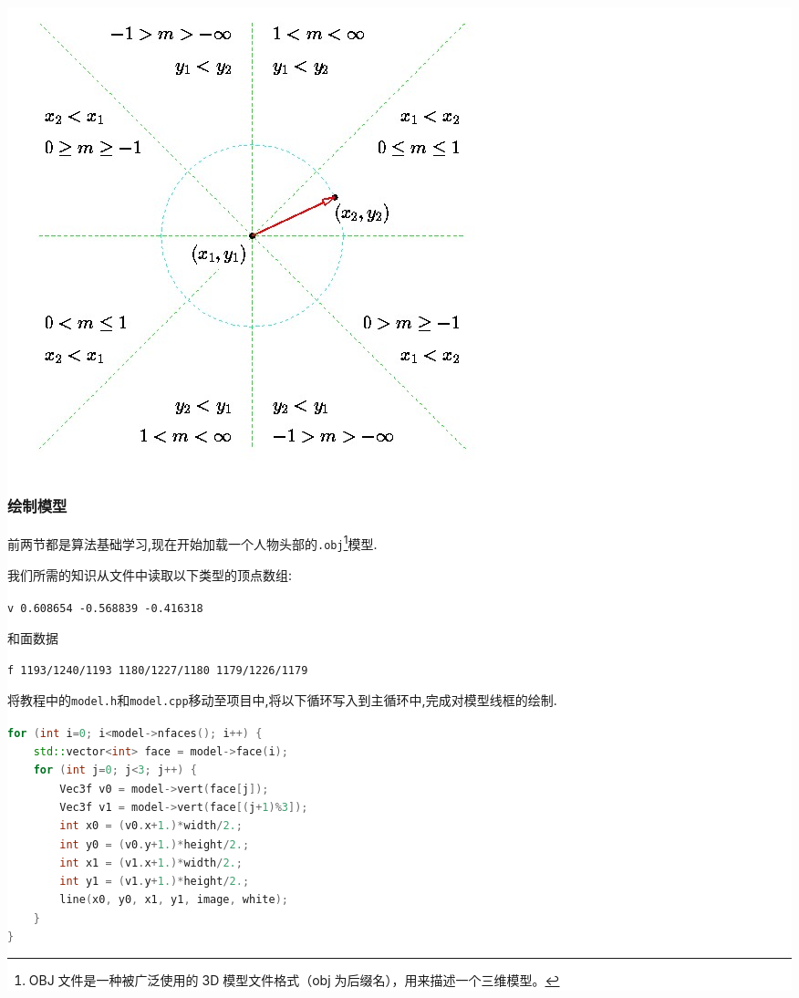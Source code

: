 ![绘制范围](./image/Coords.jpg)

### 绘制模型

前两节都是算法基础学习,现在开始加载一个人物头部的`.obj`[^3]模型.
[^3]: OBJ 文件是一种被广泛使用的 3D 模型文件格式（obj 为后缀名），用来描述一个三维模型。

我们所需的知识从文件中读取以下类型的顶点数组:

```
v 0.608654 -0.568839 -0.416318
```

和面数据

```
f 1193/1240/1193 1180/1227/1180 1179/1226/1179
```

将教程中的`model.h`和`model.cpp`移动至项目中,将以下循环写入到主循环中,完成对模型线框的绘制.

``` cpp {.line-numbers}
for (int i=0; i<model->nfaces(); i++) { 
    std::vector<int> face = model->face(i); 
    for (int j=0; j<3; j++) { 
        Vec3f v0 = model->vert(face[j]); 
        Vec3f v1 = model->vert(face[(j+1)%3]); 
        int x0 = (v0.x+1.)*width/2.; 
        int y0 = (v0.y+1.)*height/2.; 
        int x1 = (v1.x+1.)*width/2.; 
        int y1 = (v1.y+1.)*height/2.; 
        line(x0, y0, x1, y1, image, white); 
    } 
}
```


[^1]: TGA : 他是支持RGB/RGBA/黑白格式图像的最简单格式之一.
[^2]: tga文件`Windows`并不能直接打开,这里我使用的是[GIMP](https://www.gimp.org/).